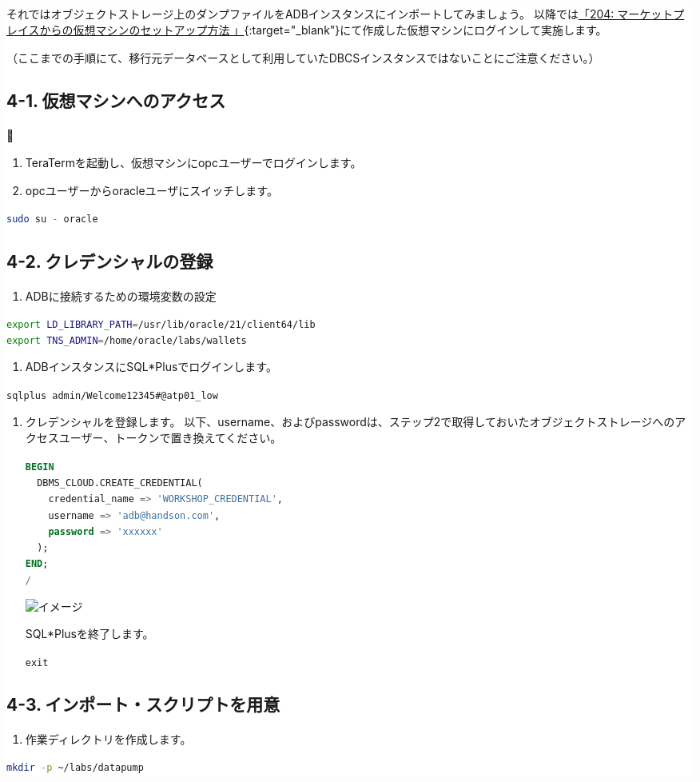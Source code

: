 それではオブジェクトストレージ上のダンプファイルをADBインスタンスにインポートしてみましょう。
以降では[「204: マーケットプレイスからの仮想マシンのセットアップ方法 」](https://oracle-japan.github.io/ocitutorials/database/adb204-setup-VM/){:target="_blank"}にて作成した仮想マシンにログインして実施します。
  
（ここまでの手順にて、移行元データベースとして利用していたDBCSインスタンスではないことにご注意ください。）

## 4-1. 仮想マシンへのアクセス

1. TeraTermを起動し、仮想マシンにopcユーザーでログインします。  
  
1. opcユーザーからoracleユーザにスイッチします。
```sh
sudo su - oracle
```

## 4-2. クレデンシャルの登録

1. ADBに接続するための環境変数の設定
```sh
export LD_LIBRARY_PATH=/usr/lib/oracle/21/client64/lib
export TNS_ADMIN=/home/oracle/labs/wallets
```

1. ADBインスタンスにSQL*Plusでログインします。
```sh
sqlplus admin/Welcome12345#@atp01_low
```

1. クレデンシャルを登録します。
以下、username、およびpasswordは、ステップ2で取得しておいたオブジェクトストレージへのアクセスユーザー、トークンで置き換えてください。

    ```sql
    BEGIN
      DBMS_CLOUD.CREATE_CREDENTIAL(
        credential_name => 'WORKSHOP_CREDENTIAL',
        username => 'adb@handson.com', 
        password => 'xxxxxx'
      );
    END;
    /
    ```
    ![イメージ](img106.png)

    SQL*Plusを終了します。
    ```
    exit
    ```

## 4-3. インポート・スクリプトを用意

1. 作業ディレクトリを作成します。
```sh
mkdir -p ~/labs/datapump
```

